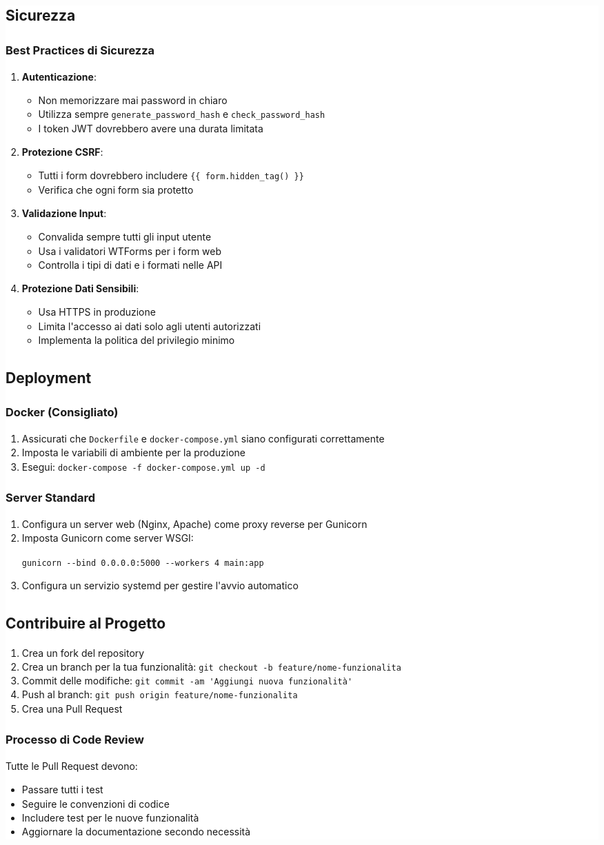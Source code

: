 ## Sicurezza

### Best Practices di Sicurezza

1. **Autenticazione**:
   - Non memorizzare mai password in chiaro
   - Utilizza sempre `generate_password_hash` e `check_password_hash`
   - I token JWT dovrebbero avere una durata limitata

2. **Protezione CSRF**:
   - Tutti i form dovrebbero includere `{{ form.hidden_tag() }}`
   - Verifica che ogni form sia protetto

3. **Validazione Input**:
   - Convalida sempre tutti gli input utente
   - Usa i validatori WTForms per i form web
   - Controlla i tipi di dati e i formati nelle API

4. **Protezione Dati Sensibili**:
   - Usa HTTPS in produzione
   - Limita l'accesso ai dati solo agli utenti autorizzati
   - Implementa la politica del privilegio minimo

## Deployment

### Docker (Consigliato)

1. Assicurati che `Dockerfile` e `docker-compose.yml` siano configurati correttamente
2. Imposta le variabili di ambiente per la produzione
3. Esegui: `docker-compose -f docker-compose.yml up -d`

### Server Standard

1. Configura un server web (Nginx, Apache) come proxy reverse per Gunicorn
2. Imposta Gunicorn come server WSGI:
   ```
   gunicorn --bind 0.0.0.0:5000 --workers 4 main:app
   ```
3. Configura un servizio systemd per gestire l'avvio automatico

## Contribuire al Progetto

1. Crea un fork del repository
2. Crea un branch per la tua funzionalità: `git checkout -b feature/nome-funzionalita`
3. Commit delle modifiche: `git commit -am 'Aggiungi nuova funzionalità'`
4. Push al branch: `git push origin feature/nome-funzionalita`
5. Crea una Pull Request

### Processo di Code Review

Tutte le Pull Request devono:
- Passare tutti i test
- Seguire le convenzioni di codice
- Includere test per le nuove funzionalità
- Aggiornare la documentazione secondo necessità
